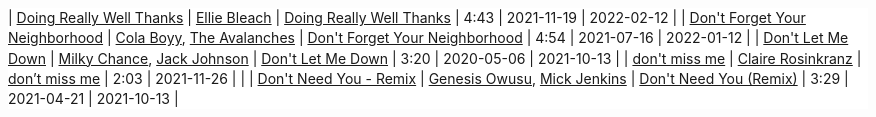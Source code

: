 | [Doing Really Well Thanks](https://open.spotify.com/track/5RKsUNisanWVAvmg1BO7f5) | [Ellie Bleach](https://open.spotify.com/artist/5ahGL7pdoC2nvzna5z5Fz3) | [Doing Really Well Thanks](https://open.spotify.com/album/3m0pmKEVZHRUo2AIMKau6q) | 4:43 | 2021-11-19 | 2022-02-12 |
| [Don't Forget Your Neighborhood](https://open.spotify.com/track/6LbtLmUbt5MCydSpovIJAw) | [Cola Boyy](https://open.spotify.com/artist/6CZN3MHeeEXh5PxKZivIa8), [The Avalanches](https://open.spotify.com/artist/3C8RpaI3Go0yFF9whvKoED) | [Don't Forget Your Neighborhood](https://open.spotify.com/album/65bVXONatvnkNP5Jy8u3BN) | 4:54 | 2021-07-16 | 2022-01-12 |
| [Don't Let Me Down](https://open.spotify.com/track/36fHADliwp4ColP0Gypg5W) | [Milky Chance](https://open.spotify.com/artist/1hzfo8twXdOegF3xireCYs), [Jack Johnson](https://open.spotify.com/artist/3GBPw9NK25X1Wt2OUvOwY3) | [Don't Let Me Down](https://open.spotify.com/album/3e2btgBFWY3kzpobOTRCN2) | 3:20 | 2020-05-06 | 2021-10-13 |
| [don't miss me](https://open.spotify.com/track/5MG69A9XyXDbBbeOxdR3Tl) | [Claire Rosinkranz](https://open.spotify.com/artist/3V0ZQW0dNuVaFtbVYgSI24) | [don’t miss me](https://open.spotify.com/album/2uXE0PE2nWgjXDV6nZi1l0) | 2:03 | 2021-11-26 |  |
| [Don't Need You \- Remix](https://open.spotify.com/track/2q417j6tLiesXGaLg3moek) | [Genesis Owusu](https://open.spotify.com/artist/1HvH97rzvCH6lfnLlgyfke), [Mick Jenkins](https://open.spotify.com/artist/1FvjvACFvko2Z91IvDljrx) | [Don't Need You \(Remix\)](https://open.spotify.com/album/54idTn2jECfHYnDnNpf8Sx) | 3:29 | 2021-04-21 | 2021-10-13 |
